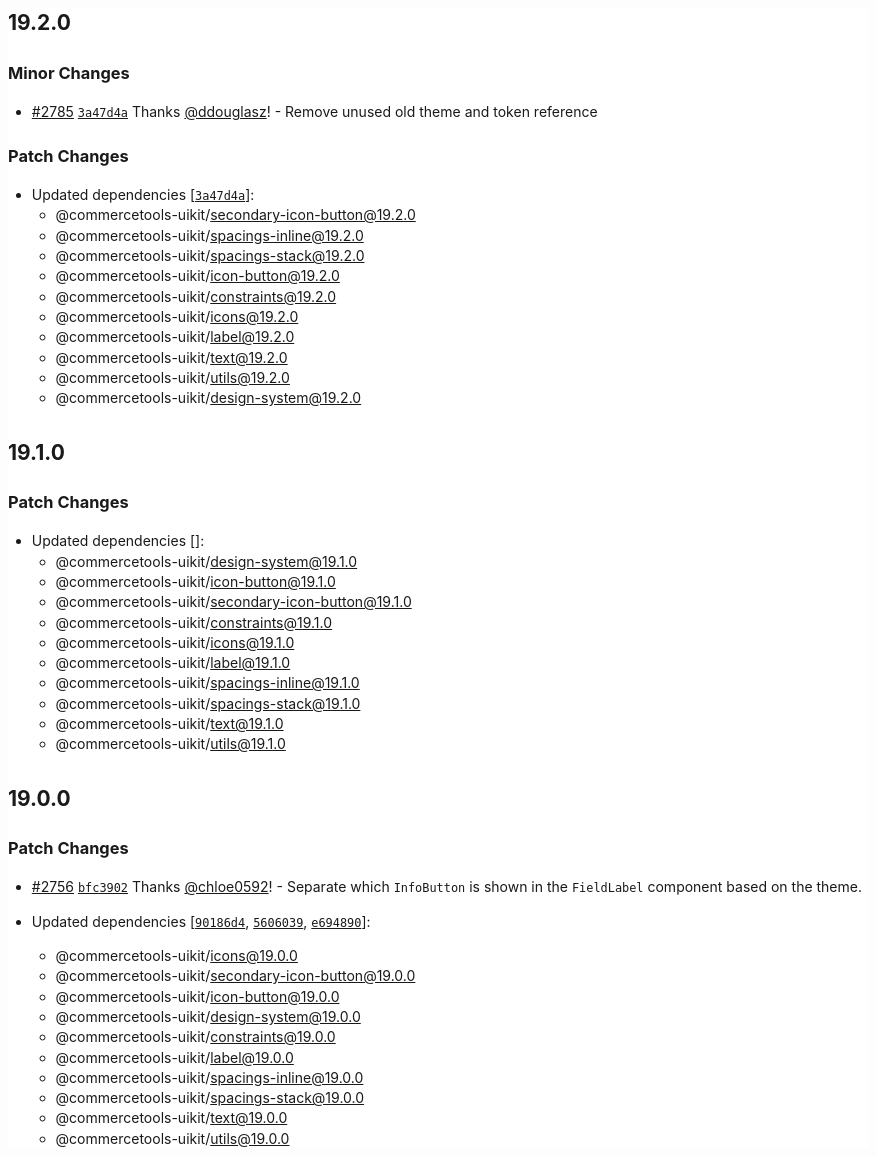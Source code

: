 ## 19.2.0

### Minor Changes

- [#2785](https://github.com/commercetools/ui-kit/pull/2785) [`3a47d4a`](https://github.com/commercetools/ui-kit/commit/3a47d4a673b4642c7a697eef85afbc41ca6cc526) Thanks [@ddouglasz](https://github.com/ddouglasz)! - Remove unused old theme and token reference

### Patch Changes

- Updated dependencies [[`3a47d4a`](https://github.com/commercetools/ui-kit/commit/3a47d4a673b4642c7a697eef85afbc41ca6cc526)]:
  - @commercetools-uikit/secondary-icon-button@19.2.0
  - @commercetools-uikit/spacings-inline@19.2.0
  - @commercetools-uikit/spacings-stack@19.2.0
  - @commercetools-uikit/icon-button@19.2.0
  - @commercetools-uikit/constraints@19.2.0
  - @commercetools-uikit/icons@19.2.0
  - @commercetools-uikit/label@19.2.0
  - @commercetools-uikit/text@19.2.0
  - @commercetools-uikit/utils@19.2.0
  - @commercetools-uikit/design-system@19.2.0

## 19.1.0

### Patch Changes

- Updated dependencies []:
  - @commercetools-uikit/design-system@19.1.0
  - @commercetools-uikit/icon-button@19.1.0
  - @commercetools-uikit/secondary-icon-button@19.1.0
  - @commercetools-uikit/constraints@19.1.0
  - @commercetools-uikit/icons@19.1.0
  - @commercetools-uikit/label@19.1.0
  - @commercetools-uikit/spacings-inline@19.1.0
  - @commercetools-uikit/spacings-stack@19.1.0
  - @commercetools-uikit/text@19.1.0
  - @commercetools-uikit/utils@19.1.0

## 19.0.0

### Patch Changes

- [#2756](https://github.com/commercetools/ui-kit/pull/2756) [`bfc3902`](https://github.com/commercetools/ui-kit/commit/bfc390219f460e1d5648ac89982f25db4b133bc8) Thanks [@chloe0592](https://github.com/chloe0592)! - Separate which `InfoButton` is shown in the `FieldLabel` component based on the theme.

- Updated dependencies [[`90186d4`](https://github.com/commercetools/ui-kit/commit/90186d48fa136df3c3510b8fc216d7a528294456), [`5606039`](https://github.com/commercetools/ui-kit/commit/5606039ddabfc3f13b10d791490027ea68e2b691), [`e694890`](https://github.com/commercetools/ui-kit/commit/e6948907bb40315a3cfe3a6be5508dd9cc72807c)]:
  - @commercetools-uikit/icons@19.0.0
  - @commercetools-uikit/secondary-icon-button@19.0.0
  - @commercetools-uikit/icon-button@19.0.0
  - @commercetools-uikit/design-system@19.0.0
  - @commercetools-uikit/constraints@19.0.0
  - @commercetools-uikit/label@19.0.0
  - @commercetools-uikit/spacings-inline@19.0.0
  - @commercetools-uikit/spacings-stack@19.0.0
  - @commercetools-uikit/text@19.0.0
  - @commercetools-uikit/utils@19.0.0

